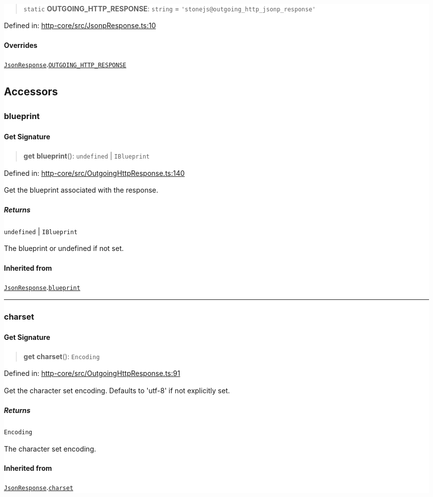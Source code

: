 > `static` **OUTGOING\_HTTP\_RESPONSE**: `string` = `'stonejs@outgoing_http_jsonp_response'`

Defined in: [http-core/src/JsonpResponse.ts:10](https://github.com/stonemjs/http-core/blob/31e23030575a56f9e3df3cf0d1fec6cbcbb56275/src/JsonpResponse.ts#L10)

#### Overrides

[`JsonResponse`](../../JsonResponse/classes/JsonResponse.md).[`OUTGOING_HTTP_RESPONSE`](../../JsonResponse/classes/JsonResponse.md#outgoing_http_response)

## Accessors

### blueprint

#### Get Signature

> **get** **blueprint**(): `undefined` \| `IBlueprint`

Defined in: [http-core/src/OutgoingHttpResponse.ts:140](https://github.com/stonemjs/http-core/blob/31e23030575a56f9e3df3cf0d1fec6cbcbb56275/src/OutgoingHttpResponse.ts#L140)

Get the blueprint associated with the response.

##### Returns

`undefined` \| `IBlueprint`

The blueprint or undefined if not set.

#### Inherited from

[`JsonResponse`](../../JsonResponse/classes/JsonResponse.md).[`blueprint`](../../JsonResponse/classes/JsonResponse.md#blueprint)

***

### charset

#### Get Signature

> **get** **charset**(): `Encoding`

Defined in: [http-core/src/OutgoingHttpResponse.ts:91](https://github.com/stonemjs/http-core/blob/31e23030575a56f9e3df3cf0d1fec6cbcbb56275/src/OutgoingHttpResponse.ts#L91)

Get the character set encoding.
Defaults to 'utf-8' if not explicitly set.

##### Returns

`Encoding`

The character set encoding.

#### Inherited from

[`JsonResponse`](../../JsonResponse/classes/JsonResponse.md).[`charset`](../../JsonResponse/classes/JsonResponse.md#charset)
